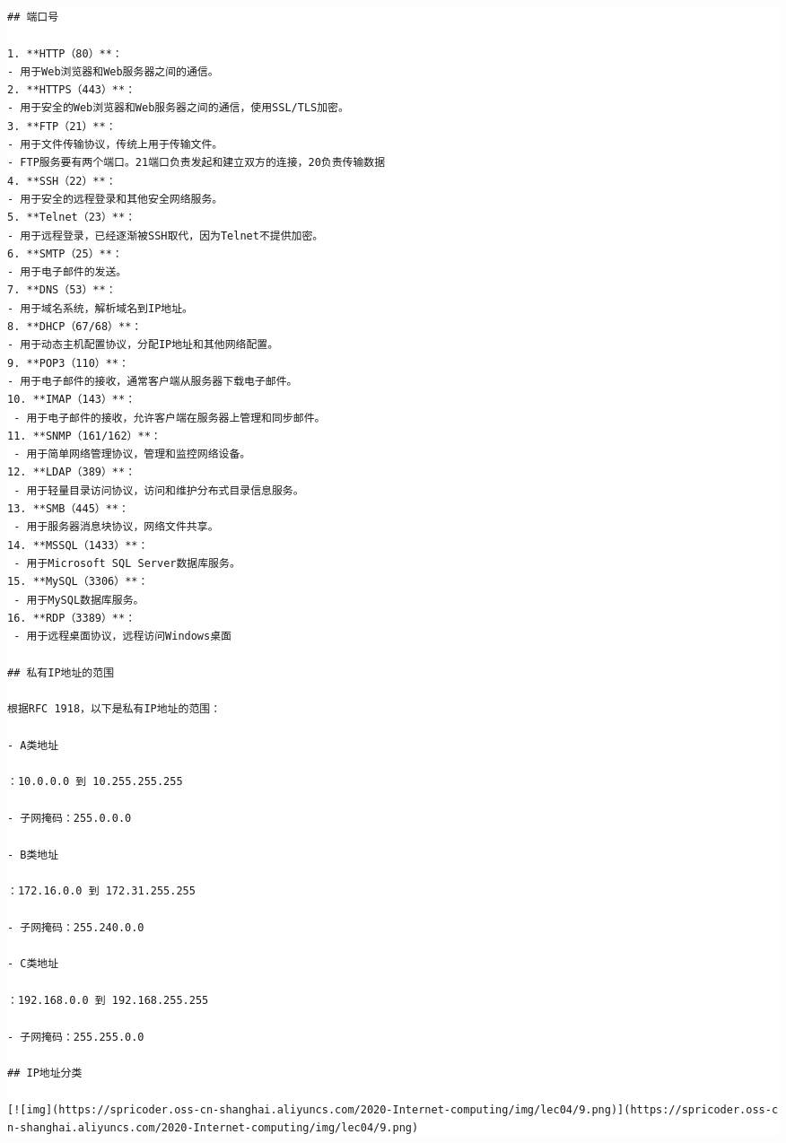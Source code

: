    ```
## 端口号

1. **HTTP（80）**：
   - 用于Web浏览器和Web服务器之间的通信。
2. **HTTPS（443）**：
   - 用于安全的Web浏览器和Web服务器之间的通信，使用SSL/TLS加密。
3. **FTP（21）**：
   - 用于文件传输协议，传统上用于传输文件。
   - FTP服务要有两个端口。21端口负责发起和建立双方的连接，20负责传输数据
4. **SSH（22）**：
   - 用于安全的远程登录和其他安全网络服务。
5. **Telnet（23）**：
   - 用于远程登录，已经逐渐被SSH取代，因为Telnet不提供加密。
6. **SMTP（25）**：
   - 用于电子邮件的发送。
7. **DNS（53）**：
   - 用于域名系统，解析域名到IP地址。
8. **DHCP（67/68）**：
   - 用于动态主机配置协议，分配IP地址和其他网络配置。
9. **POP3（110）**：
   - 用于电子邮件的接收，通常客户端从服务器下载电子邮件。
10. **IMAP（143）**：
    - 用于电子邮件的接收，允许客户端在服务器上管理和同步邮件。
11. **SNMP（161/162）**：
    - 用于简单网络管理协议，管理和监控网络设备。
12. **LDAP（389）**：
    - 用于轻量目录访问协议，访问和维护分布式目录信息服务。
13. **SMB（445）**：
    - 用于服务器消息块协议，网络文件共享。
14. **MSSQL（1433）**：
    - 用于Microsoft SQL Server数据库服务。
15. **MySQL（3306）**：
    - 用于MySQL数据库服务。
16. **RDP（3389）**：
    - 用于远程桌面协议，远程访问Windows桌面

## 私有IP地址的范围

根据RFC 1918，以下是私有IP地址的范围：

- A类地址

  ：10.0.0.0 到 10.255.255.255

  - 子网掩码：255.0.0.0

- B类地址

  ：172.16.0.0 到 172.31.255.255

  - 子网掩码：255.240.0.0

- C类地址

  ：192.168.0.0 到 192.168.255.255

  - 子网掩码：255.255.0.0

## IP地址分类

[![img](https://spricoder.oss-cn-shanghai.aliyuncs.com/2020-Internet-computing/img/lec04/9.png)](https://spricoder.oss-cn-shanghai.aliyuncs.com/2020-Internet-computing/img/lec04/9.png)

   ```